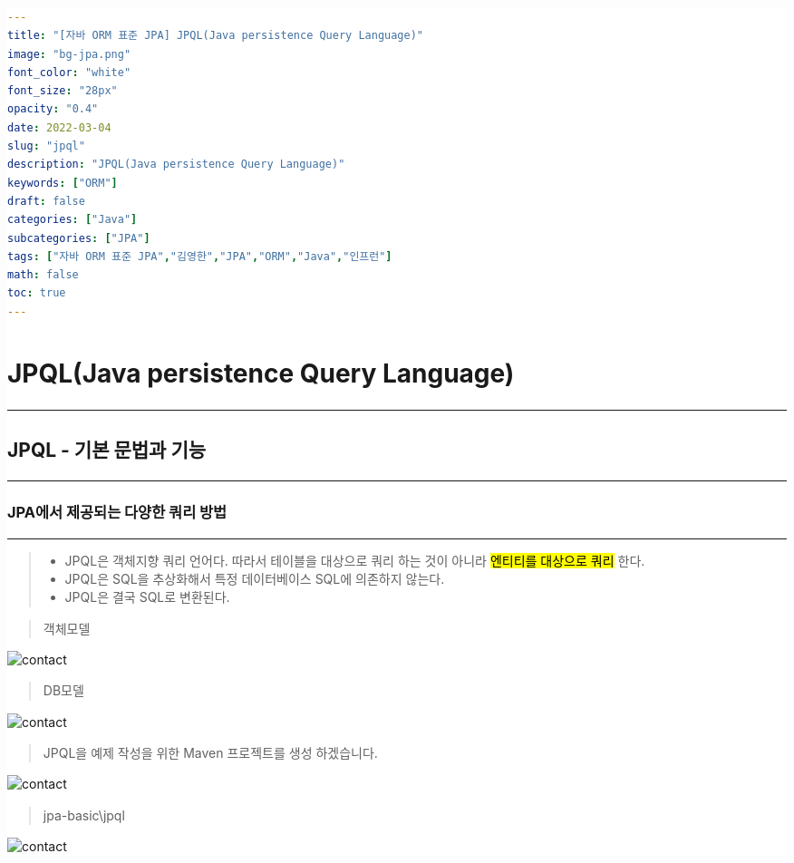 ```yaml
---
title: "[자바 ORM 표준 JPA] JPQL(Java persistence Query Language)"
image: "bg-jpa.png"
font_color: "white"
font_size: "28px"
opacity: "0.4"
date: 2022-03-04
slug: "jpql"
description: "JPQL(Java persistence Query Language)"	
keywords: ["ORM"]
draft: false
categories: ["Java"]
subcategories: ["JPA"]
tags: ["자바 ORM 표준 JPA","김영한","JPA","ORM","Java","인프런"]
math: false
toc: true
---
```


# JPQL(Java persistence Query Language)
-------------------------------------

## JPQL - 기본 문법과 기능
-------------------------------------


### JPA에서 제공되는 다양한 쿼리 방법
--------------------------------------
> - JPQL은 객체지향 쿼리 언어다. 따라서 테이블을 대상으로 쿼리 하는 것이 아니라 <mark>엔티티를 대상으로 쿼리</mark> 한다.
> - JPQL은 SQL을 추상화해서 특정 데이터베이스 SQL에 의존하지 않는다.
> - JPQL은 결국 SQL로 변환된다.

> 객체모델

![contact](/images/develop/backend/orm-jpa-basic/jpql/img-001.png)

> DB모델 

![contact](/images/develop/backend/orm-jpa-basic/jpql/img-002.png)


> JPQL을 예제 작성을 위한 Maven 프로젝트를 생성 하겠습니다. 

![contact](/images/develop/backend/orm-jpa-basic/jpql/img-003.png)

> jpa-basic\jpql

![contact](/images/develop/backend/orm-jpa-basic/jpql/img-004.png)

